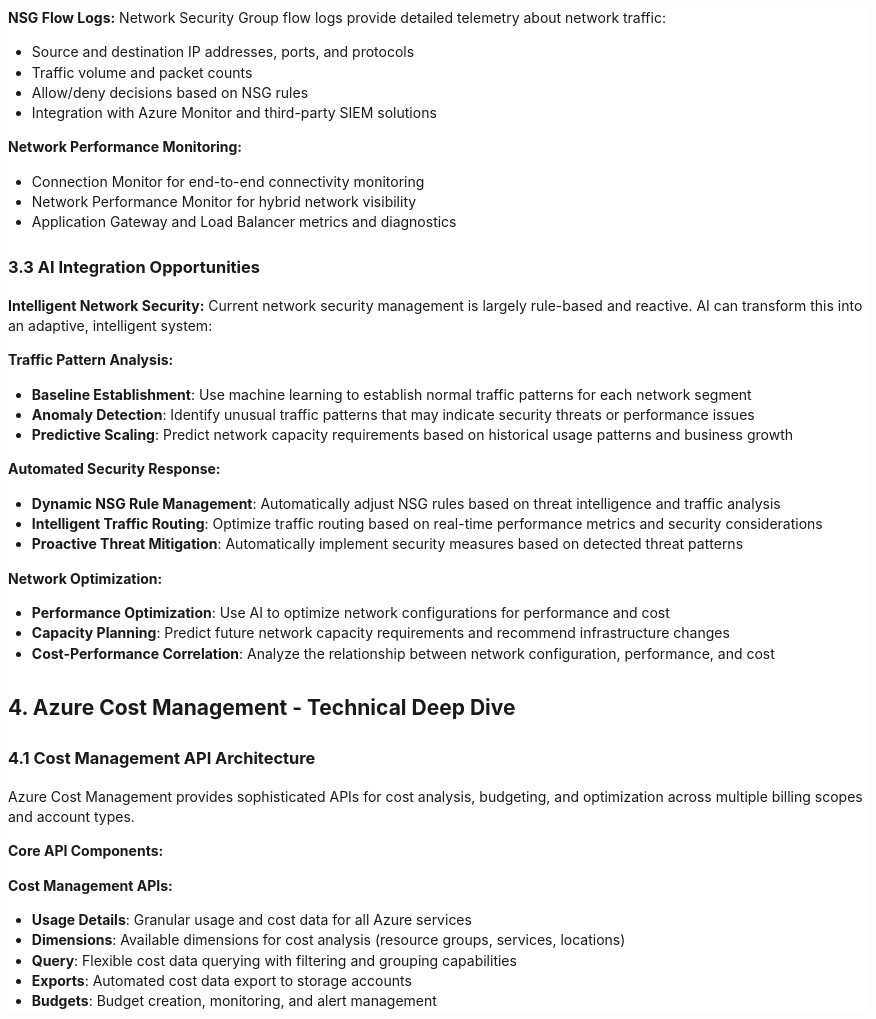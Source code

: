 **NSG Flow Logs:**
Network Security Group flow logs provide detailed telemetry about network traffic:
- Source and destination IP addresses, ports, and protocols
- Traffic volume and packet counts
- Allow/deny decisions based on NSG rules
- Integration with Azure Monitor and third-party SIEM solutions

**Network Performance Monitoring:**
- Connection Monitor for end-to-end connectivity monitoring
- Network Performance Monitor for hybrid network visibility
- Application Gateway and Load Balancer metrics and diagnostics

### 3.3 AI Integration Opportunities

**Intelligent Network Security:**
Current network security management is largely rule-based and reactive. AI can transform this into an adaptive, intelligent system:

**Traffic Pattern Analysis:**
- **Baseline Establishment**: Use machine learning to establish normal traffic patterns for each network segment
- **Anomaly Detection**: Identify unusual traffic patterns that may indicate security threats or performance issues
- **Predictive Scaling**: Predict network capacity requirements based on historical usage patterns and business growth

**Automated Security Response:**
- **Dynamic NSG Rule Management**: Automatically adjust NSG rules based on threat intelligence and traffic analysis
- **Intelligent Traffic Routing**: Optimize traffic routing based on real-time performance metrics and security considerations
- **Proactive Threat Mitigation**: Automatically implement security measures based on detected threat patterns

**Network Optimization:**
- **Performance Optimization**: Use AI to optimize network configurations for performance and cost
- **Capacity Planning**: Predict future network capacity requirements and recommend infrastructure changes
- **Cost-Performance Correlation**: Analyze the relationship between network configuration, performance, and cost

## 4. Azure Cost Management - Technical Deep Dive

### 4.1 Cost Management API Architecture

Azure Cost Management provides sophisticated APIs for cost analysis, budgeting, and optimization across multiple billing scopes and account types.

**Core API Components:**

**Cost Management APIs:**
- **Usage Details**: Granular usage and cost data for all Azure services
- **Dimensions**: Available dimensions for cost analysis (resource groups, services, locations)
- **Query**: Flexible cost data querying with filtering and grouping capabilities
- **Exports**: Automated cost data export to storage accounts
- **Budgets**: Budget creation, monitoring, and alert management
